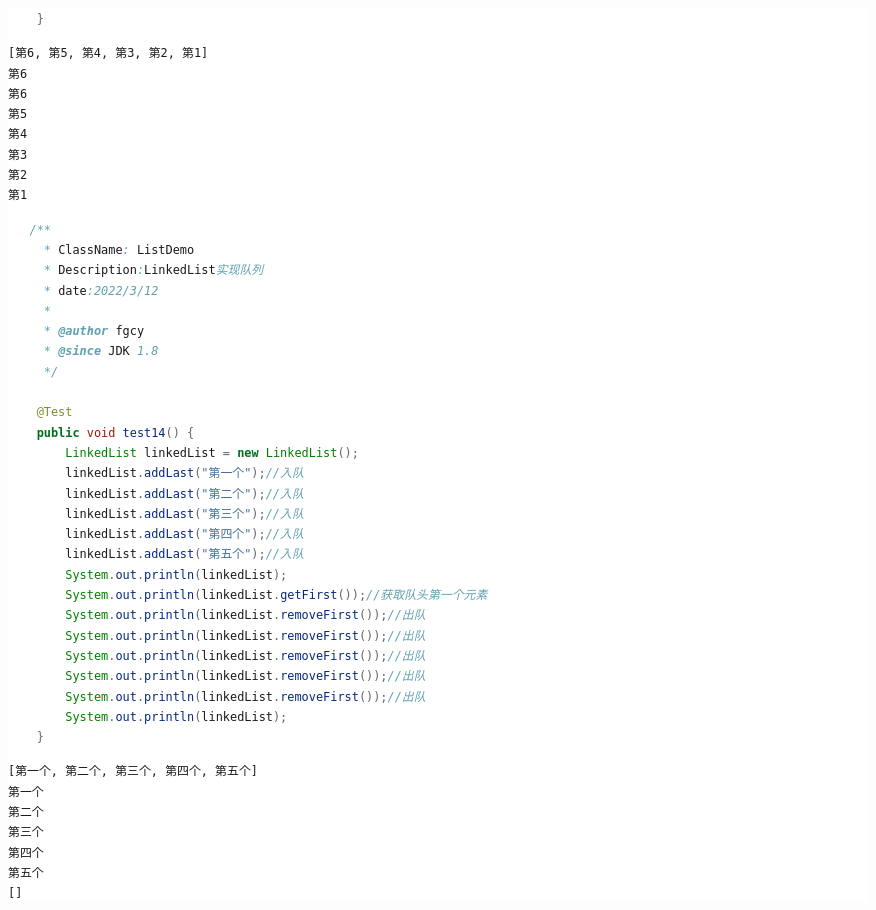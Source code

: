 ~~~java
    }
~~~

~~~
[第6, 第5, 第4, 第3, 第2, 第1]
第6
第6
第5
第4
第3
第2
第1
~~~







~~~JAVA
   /**
     * ClassName: ListDemo
     * Description:LinkedList实现队列
     * date:2022/3/12
     *
     * @author fgcy
     * @since JDK 1.8
     */

    @Test
    public void test14() {
        LinkedList linkedList = new LinkedList();
        linkedList.addLast("第一个");//入队
        linkedList.addLast("第二个");//入队
        linkedList.addLast("第三个");//入队
        linkedList.addLast("第四个");//入队
        linkedList.addLast("第五个");//入队
        System.out.println(linkedList);
        System.out.println(linkedList.getFirst());//获取队头第一个元素
        System.out.println(linkedList.removeFirst());//出队
        System.out.println(linkedList.removeFirst());//出队
        System.out.println(linkedList.removeFirst());//出队
        System.out.println(linkedList.removeFirst());//出队
        System.out.println(linkedList.removeFirst());//出队
        System.out.println(linkedList);
    }
~~~

~~~
[第一个, 第二个, 第三个, 第四个, 第五个]
第一个
第二个
第三个
第四个
第五个
[]
~~~
